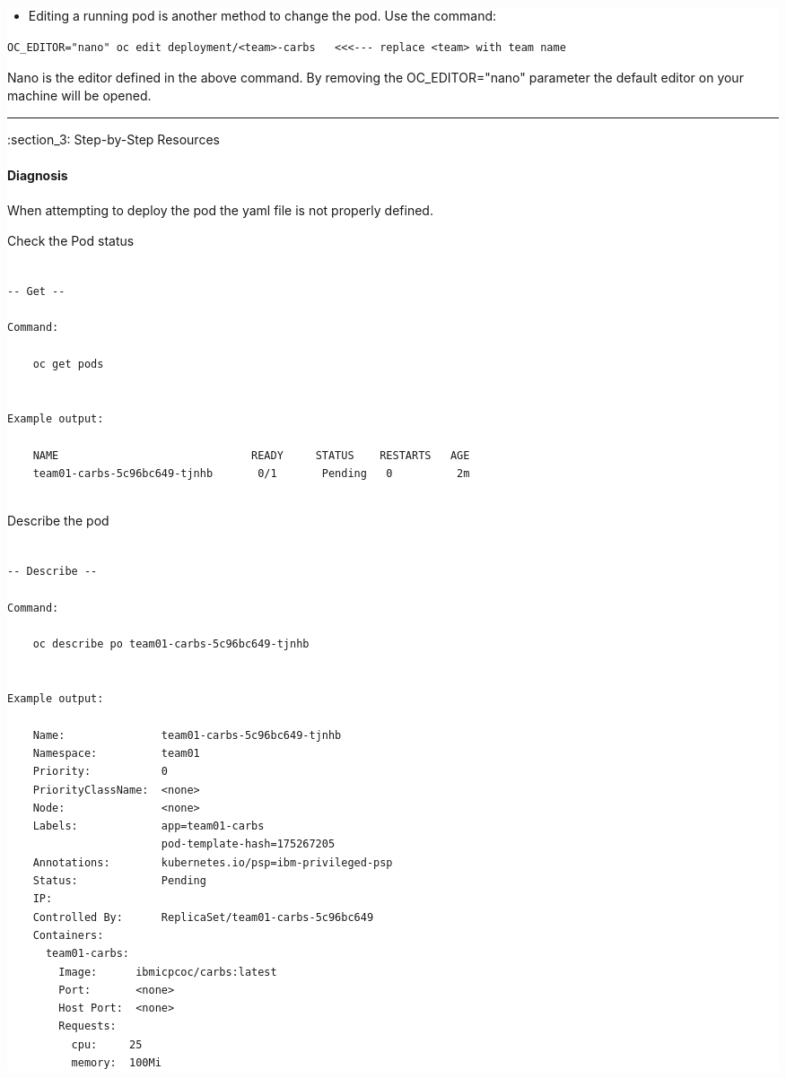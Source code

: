 * Editing a running pod is another method to change the pod.  Use the command:

```
OC_EDITOR="nano" oc edit deployment/<team>-carbs   <<<--- replace <team> with team name  
```

Nano is the editor defined in the above command.  By removing the OC_EDITOR="nano" parameter the default editor on your machine will be opened.


----

:section_3: Step-by-Step Resources


#### Diagnosis

When attempting to deploy the pod the yaml file is not properly defined.

Check the Pod status

```	

-- Get --

Command:
	
	oc get pods 
	

Example output:

	NAME                              READY     STATUS    RESTARTS   AGE
	team01-carbs-5c96bc649-tjnhb       0/1       Pending   0          2m
	
```

Describe the pod

```

-- Describe --

Command:

	oc describe po team01-carbs-5c96bc649-tjnhb
	
	
Example output:	

	Name:               team01-carbs-5c96bc649-tjnhb
	Namespace:          team01
	Priority:           0
	PriorityClassName:  <none>
	Node:               <none>
	Labels:             app=team01-carbs
	                    pod-template-hash=175267205
	Annotations:        kubernetes.io/psp=ibm-privileged-psp
	Status:             Pending
	IP:
	Controlled By:      ReplicaSet/team01-carbs-5c96bc649
	Containers:
	  team01-carbs:
	    Image:      ibmicpcoc/carbs:latest
	    Port:       <none>
	    Host Port:  <none>
	    Requests:
	      cpu:     25
	      memory:  100Mi
```